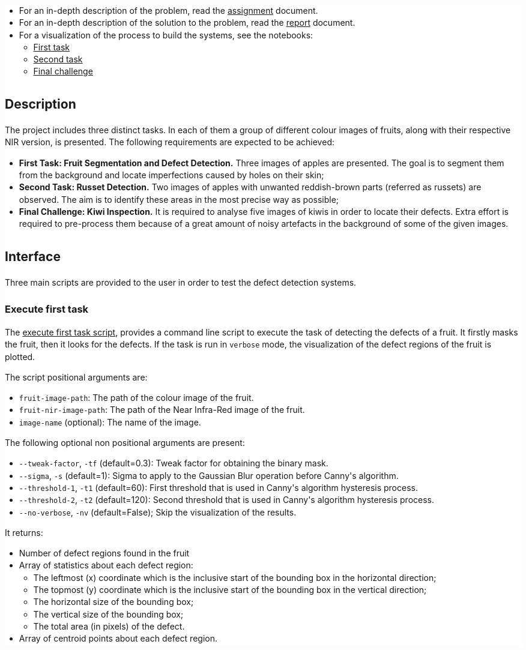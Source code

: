 </div>

* For an in-depth description of the problem, read the [assignment](assignment.pdf) document.
* For an in-depth description of the solution to the problem, read the [report](report.pdf) document.
* For a visualization of the process to build the systems, see the notebooks:
  * [First task](src/First%20task.ipynb)
  * [Second task](src/Second%20task.ipynb)
  * [Final challenge](src/Final%20challenge.ipynb)

## Description
The project includes three distinct tasks. In each of them a group of different colour images of fruits, along with their respective NIR version, is presented. The following requirements are expected to be achieved:

* **First Task: Fruit Segmentation and Defect Detection.** Three images of apples are presented. The goal is to segment them from the background and locate imperfections caused by holes on their skin;
* **Second Task: Russet Detection.** Two images of apples with unwanted reddish-brown parts (referred as russets) are observed. The aim is to identify these areas in the most precise way as possible;
* **Final Challenge: Kiwi Inspection.** It is required to analyse five images of kiwis in order to locate their defects. Extra effort is required to pre-process them because of a great amount of noisy artefacts in the background of some of the given images.

## Interface

Three main scripts are provided to the user in order to test the defect detection systems.

### Execute first task
The [execute first task script](src/execute_first_task.py), provides a command line script to execute the task of detecting the defects of a fruit. It firstly masks the fruit, then it looks for the defects. If the task is run in `verbose` mode, the visualization of the defect regions of the fruit is plotted.

The script positional arguments are:
* `fruit-image-path`: The path of the colour image of the fruit.
* `fruit-nir-image-path`: The path of the Near Infra-Red image of the fruit.
* `image-name` (optional): The name of the image.

The following optional non positional arguments are present:
* `--tweak-factor`, `-tf` (default=0.3): Tweak factor for obtaining the binary mask.
* `--sigma`, `-s` (default=1): Sigma to apply to the Gaussian Blur operation before Canny's algorithm.
* `--threshold-1`, `-t1` (default=60): First threshold that is used in Canny's algorithm hysteresis process.
* `--threshold-2`, `-t2` (default=120): Second threshold that is used in Canny's algorithm hysteresis process.
* `--no-verbose`, `-nv` (default=False); Skip the visualization of the results.

It returns:
* Number of defect regions found in the fruit
* Array of statistics about each defect region:
  - The leftmost (x) coordinate which is the inclusive start of the bounding box in the horizontal direction;
  - The topmost (y) coordinate which is the inclusive start of the bounding box in the vertical direction;
  - The horizontal size of the bounding box;
  - The vertical size of the bounding box;
  - The total area (in pixels) of the defect.
* Array of centroid points about each defect region.
